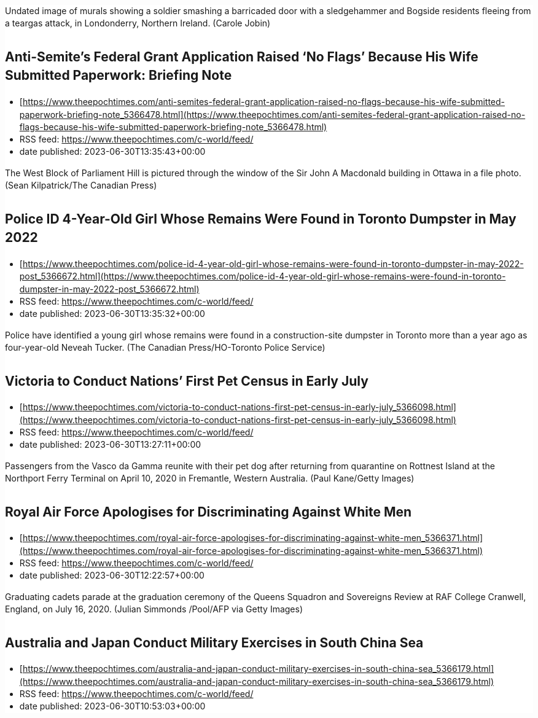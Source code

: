 Undated image of murals showing a soldier smashing a barricaded door with a sledgehammer and Bogside residents fleeing from a teargas attack, in Londonderry, Northern Ireland. (Carole Jobin)

## Anti-Semite’s Federal Grant Application Raised ‘No Flags’ Because His Wife Submitted Paperwork: Briefing Note
 - [https://www.theepochtimes.com/anti-semites-federal-grant-application-raised-no-flags-because-his-wife-submitted-paperwork-briefing-note_5366478.html](https://www.theepochtimes.com/anti-semites-federal-grant-application-raised-no-flags-because-his-wife-submitted-paperwork-briefing-note_5366478.html)
 - RSS feed: https://www.theepochtimes.com/c-world/feed/
 - date published: 2023-06-30T13:35:43+00:00

The West Block of Parliament Hill is pictured through the window of the Sir John A Macdonald building in Ottawa in a file photo. (Sean Kilpatrick/The Canadian Press)

## Police ID 4-Year-Old Girl Whose Remains Were Found in Toronto Dumpster in May 2022
 - [https://www.theepochtimes.com/police-id-4-year-old-girl-whose-remains-were-found-in-toronto-dumpster-in-may-2022-post_5366672.html](https://www.theepochtimes.com/police-id-4-year-old-girl-whose-remains-were-found-in-toronto-dumpster-in-may-2022-post_5366672.html)
 - RSS feed: https://www.theepochtimes.com/c-world/feed/
 - date published: 2023-06-30T13:35:32+00:00

Police have identified a young girl whose remains were found in a construction-site dumpster in Toronto more than a year ago as four-year-old Neveah Tucker. (The Canadian Press/HO-Toronto Police Service)

## Victoria to Conduct Nations’ First Pet Census in Early July
 - [https://www.theepochtimes.com/victoria-to-conduct-nations-first-pet-census-in-early-july_5366098.html](https://www.theepochtimes.com/victoria-to-conduct-nations-first-pet-census-in-early-july_5366098.html)
 - RSS feed: https://www.theepochtimes.com/c-world/feed/
 - date published: 2023-06-30T13:27:11+00:00

Passengers from the Vasco da Gamma reunite with their pet dog after returning from quarantine on Rottnest Island at the Northport Ferry Terminal on April 10, 2020 in Fremantle, Western Australia. (Paul Kane/Getty Images)

## Royal Air Force Apologises for Discriminating Against White Men
 - [https://www.theepochtimes.com/royal-air-force-apologises-for-discriminating-against-white-men_5366371.html](https://www.theepochtimes.com/royal-air-force-apologises-for-discriminating-against-white-men_5366371.html)
 - RSS feed: https://www.theepochtimes.com/c-world/feed/
 - date published: 2023-06-30T12:22:57+00:00

Graduating cadets parade at the graduation ceremony of the Queens Squadron and Sovereigns Review at RAF College Cranwell, England, on July 16, 2020. (Julian Simmonds /Pool/AFP via Getty Images)

## Australia and Japan Conduct Military Exercises in South China Sea
 - [https://www.theepochtimes.com/australia-and-japan-conduct-military-exercises-in-south-china-sea_5366179.html](https://www.theepochtimes.com/australia-and-japan-conduct-military-exercises-in-south-china-sea_5366179.html)
 - RSS feed: https://www.theepochtimes.com/c-world/feed/
 - date published: 2023-06-30T10:53:03+00:00
